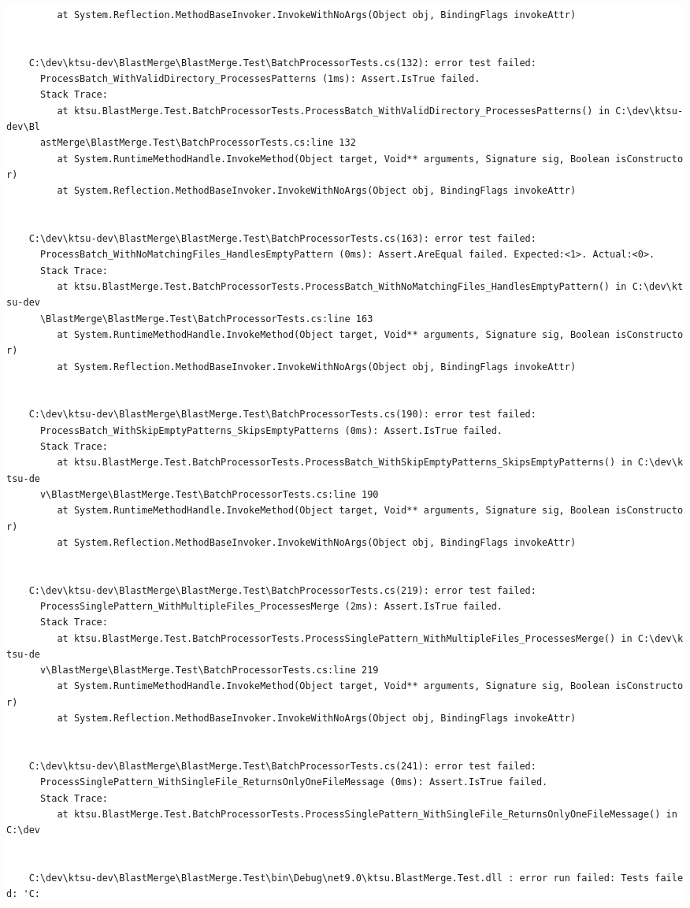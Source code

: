 ```
         at System.Reflection.MethodBaseInvoker.InvokeWithNoArgs(Object obj, BindingFlags invokeAttr)


    C:\dev\ktsu-dev\BlastMerge\BlastMerge.Test\BatchProcessorTests.cs(132): error test failed:
      ProcessBatch_WithValidDirectory_ProcessesPatterns (1ms): Assert.IsTrue failed.
      Stack Trace:
         at ktsu.BlastMerge.Test.BatchProcessorTests.ProcessBatch_WithValidDirectory_ProcessesPatterns() in C:\dev\ktsu-dev\Bl
      astMerge\BlastMerge.Test\BatchProcessorTests.cs:line 132
         at System.RuntimeMethodHandle.InvokeMethod(Object target, Void** arguments, Signature sig, Boolean isConstructor)    
         at System.Reflection.MethodBaseInvoker.InvokeWithNoArgs(Object obj, BindingFlags invokeAttr)


    C:\dev\ktsu-dev\BlastMerge\BlastMerge.Test\BatchProcessorTests.cs(163): error test failed:
      ProcessBatch_WithNoMatchingFiles_HandlesEmptyPattern (0ms): Assert.AreEqual failed. Expected:<1>. Actual:<0>.
      Stack Trace:
         at ktsu.BlastMerge.Test.BatchProcessorTests.ProcessBatch_WithNoMatchingFiles_HandlesEmptyPattern() in C:\dev\ktsu-dev
      \BlastMerge\BlastMerge.Test\BatchProcessorTests.cs:line 163
         at System.RuntimeMethodHandle.InvokeMethod(Object target, Void** arguments, Signature sig, Boolean isConstructor)    
         at System.Reflection.MethodBaseInvoker.InvokeWithNoArgs(Object obj, BindingFlags invokeAttr)


    C:\dev\ktsu-dev\BlastMerge\BlastMerge.Test\BatchProcessorTests.cs(190): error test failed:
      ProcessBatch_WithSkipEmptyPatterns_SkipsEmptyPatterns (0ms): Assert.IsTrue failed.
      Stack Trace:
         at ktsu.BlastMerge.Test.BatchProcessorTests.ProcessBatch_WithSkipEmptyPatterns_SkipsEmptyPatterns() in C:\dev\ktsu-de
      v\BlastMerge\BlastMerge.Test\BatchProcessorTests.cs:line 190
         at System.RuntimeMethodHandle.InvokeMethod(Object target, Void** arguments, Signature sig, Boolean isConstructor)    
         at System.Reflection.MethodBaseInvoker.InvokeWithNoArgs(Object obj, BindingFlags invokeAttr)


    C:\dev\ktsu-dev\BlastMerge\BlastMerge.Test\BatchProcessorTests.cs(219): error test failed:
      ProcessSinglePattern_WithMultipleFiles_ProcessesMerge (2ms): Assert.IsTrue failed.
      Stack Trace:
         at ktsu.BlastMerge.Test.BatchProcessorTests.ProcessSinglePattern_WithMultipleFiles_ProcessesMerge() in C:\dev\ktsu-de
      v\BlastMerge\BlastMerge.Test\BatchProcessorTests.cs:line 219
         at System.RuntimeMethodHandle.InvokeMethod(Object target, Void** arguments, Signature sig, Boolean isConstructor)    
         at System.Reflection.MethodBaseInvoker.InvokeWithNoArgs(Object obj, BindingFlags invokeAttr)


    C:\dev\ktsu-dev\BlastMerge\BlastMerge.Test\BatchProcessorTests.cs(241): error test failed:
      ProcessSinglePattern_WithSingleFile_ReturnsOnlyOneFileMessage (0ms): Assert.IsTrue failed.
      Stack Trace:
         at ktsu.BlastMerge.Test.BatchProcessorTests.ProcessSinglePattern_WithSingleFile_ReturnsOnlyOneFileMessage() in C:\dev


    C:\dev\ktsu-dev\BlastMerge\BlastMerge.Test\bin\Debug\net9.0\ktsu.BlastMerge.Test.dll : error run failed: Tests failed: 'C:
```